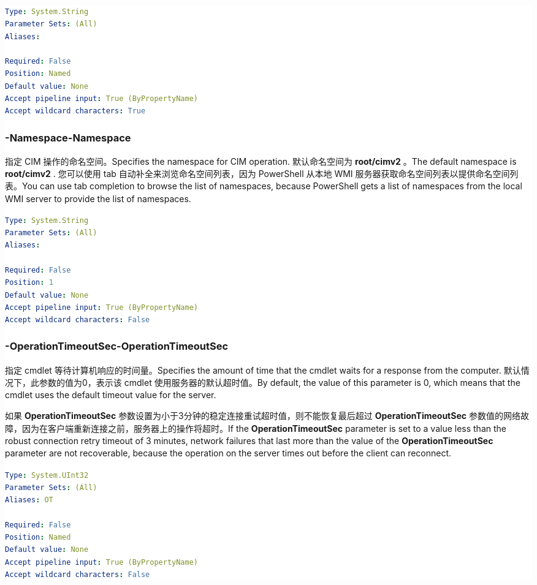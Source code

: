 ```yaml
Type: System.String
Parameter Sets: (All)
Aliases:

Required: False
Position: Named
Default value: None
Accept pipeline input: True (ByPropertyName)
Accept wildcard characters: True
```

### <span data-ttu-id="cf3d9-147">-Namespace</span><span class="sxs-lookup"><span data-stu-id="cf3d9-147">-Namespace</span></span>

<span data-ttu-id="cf3d9-148">指定 CIM 操作的命名空间。</span><span class="sxs-lookup"><span data-stu-id="cf3d9-148">Specifies the namespace for CIM operation.</span></span> <span data-ttu-id="cf3d9-149">默认命名空间为 **root/cimv2** 。</span><span class="sxs-lookup"><span data-stu-id="cf3d9-149">The default namespace is **root/cimv2** .</span></span> <span data-ttu-id="cf3d9-150">您可以使用 tab 自动补全来浏览命名空间列表，因为 PowerShell 从本地 WMI 服务器获取命名空间列表以提供命名空间列表。</span><span class="sxs-lookup"><span data-stu-id="cf3d9-150">You can use tab completion to browse the list of namespaces, because PowerShell gets a list of namespaces from the local WMI server to provide the list of namespaces.</span></span>

```yaml
Type: System.String
Parameter Sets: (All)
Aliases:

Required: False
Position: 1
Default value: None
Accept pipeline input: True (ByPropertyName)
Accept wildcard characters: False
```

### <span data-ttu-id="cf3d9-151">-OperationTimeoutSec</span><span class="sxs-lookup"><span data-stu-id="cf3d9-151">-OperationTimeoutSec</span></span>

<span data-ttu-id="cf3d9-152">指定 cmdlet 等待计算机响应的时间量。</span><span class="sxs-lookup"><span data-stu-id="cf3d9-152">Specifies the amount of time that the cmdlet waits for a response from the computer.</span></span> <span data-ttu-id="cf3d9-153">默认情况下，此参数的值为0，表示该 cmdlet 使用服务器的默认超时值。</span><span class="sxs-lookup"><span data-stu-id="cf3d9-153">By default, the value of this parameter is 0, which means that the cmdlet uses the default timeout value for the server.</span></span>

<span data-ttu-id="cf3d9-154">如果 **OperationTimeoutSec** 参数设置为小于3分钟的稳定连接重试超时值，则不能恢复最后超过 **OperationTimeoutSec** 参数值的网络故障，因为在客户端重新连接之前，服务器上的操作将超时。</span><span class="sxs-lookup"><span data-stu-id="cf3d9-154">If the **OperationTimeoutSec** parameter is set to a value less than the robust connection retry timeout of 3 minutes, network failures that last more than the value of the **OperationTimeoutSec** parameter are not recoverable, because the operation on the server times out before the client can reconnect.</span></span>

```yaml
Type: System.UInt32
Parameter Sets: (All)
Aliases: OT

Required: False
Position: Named
Default value: None
Accept pipeline input: True (ByPropertyName)
Accept wildcard characters: False
```
